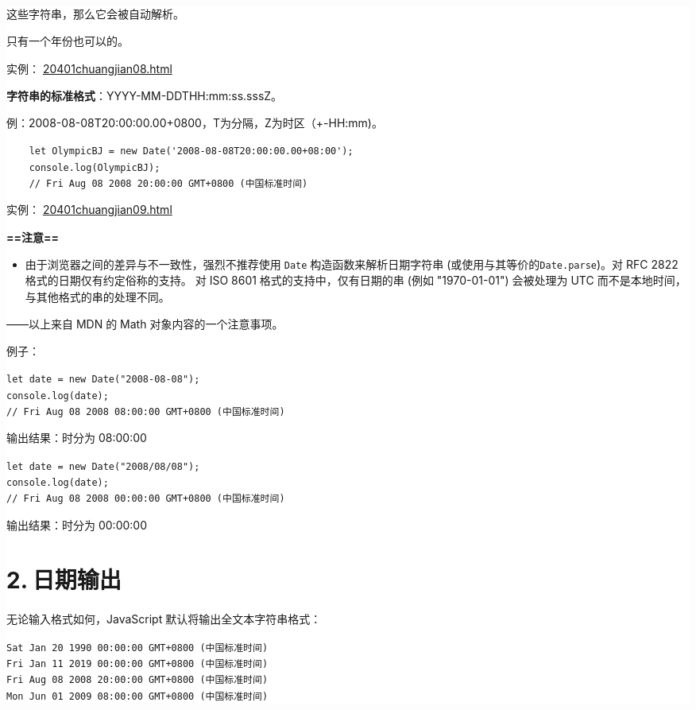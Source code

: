 这些字符串，那么它会被自动解析。

只有一个年份也可以的。

实例： [20401chuangjian08.html](20401chuangjian08.html) 



**字符串的标准格式**：YYYY-MM-DDTHH:mm:ss.sssZ。

例：2008-08-08T20:00:00.00+0800，T为分隔，Z为时区（+-HH:mm)。

```
    let OlympicBJ = new Date('2008-08-08T20:00:00.00+08:00');
    console.log(OlympicBJ);
    // Fri Aug 08 2008 20:00:00 GMT+0800 (中国标准时间)
```

实例： [20401chuangjian09.html](20401chuangjian09.html) 



**==注意==**

* 由于浏览器之间的差异与不一致性，强烈不推荐使用 `Date` 构造函数来解析日期字符串 (或使用与其等价的`Date.parse`)。对 RFC 2822 格式的日期仅有约定俗称的支持。 对 ISO 8601 格式的支持中，仅有日期的串 (例如 "1970-01-01") 会被处理为 UTC 而不是本地时间，与其他格式的串的处理不同。

——以上来自 MDN 的 Math 对象内容的一个注意事项。

例子：

```
let date = new Date("2008-08-08");
console.log(date);
// Fri Aug 08 2008 08:00:00 GMT+0800 (中国标准时间)
```

输出结果：时分为 08:00:00



```
let date = new Date("2008/08/08");
console.log(date);
// Fri Aug 08 2008 00:00:00 GMT+0800 (中国标准时间)
```

输出结果：时分为 00:00:00



# 2. 日期输出

无论输入格式如何，JavaScript 默认将输出全文本字符串格式：

```
Sat Jan 20 1990 00:00:00 GMT+0800 (中国标准时间)
Fri Jan 11 2019 00:00:00 GMT+0800 (中国标准时间)
Fri Aug 08 2008 20:00:00 GMT+0800 (中国标准时间)
Mon Jun 01 2009 08:00:00 GMT+0800 (中国标准时间)
```

